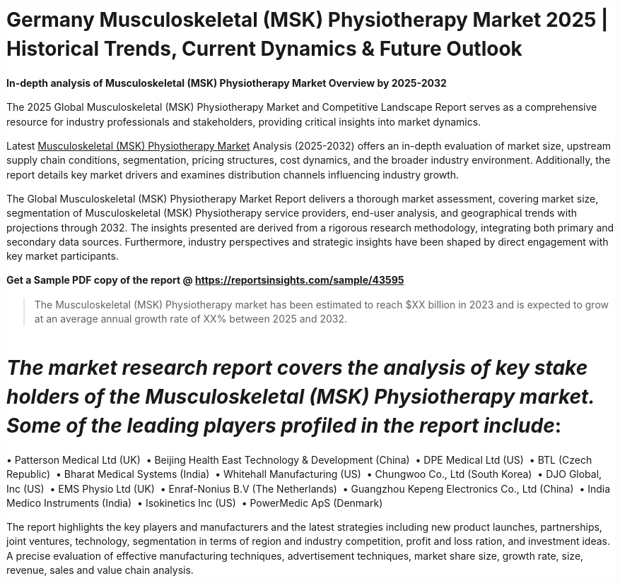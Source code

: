 # Germany Musculoskeletal (MSK) Physiotherapy Market 2025 | Historical Trends, Current Dynamics & Future Outlook

<strong>In-depth analysis of Musculoskeletal (MSK) Physiotherapy Market Overview by 2025-2032</strong></p>

The 2025 Global Musculoskeletal (MSK) Physiotherapy Market and Competitive Landscape Report serves as a comprehensive resource for industry professionals and stakeholders, providing critical insights into market dynamics.

Latest <a href=https://www.reportsinsights.com/sample/43595>Musculoskeletal (MSK) Physiotherapy Market</a> Analysis (2025-2032) offers an in-depth evaluation of market size, upstream supply chain conditions, segmentation, pricing structures, cost dynamics, and the broader industry environment. Additionally, the report details key market drivers and examines distribution channels influencing industry growth.

The Global Musculoskeletal (MSK) Physiotherapy Market Report delivers a thorough market assessment, covering market size, segmentation of Musculoskeletal (MSK) Physiotherapy service providers, end-user analysis, and geographical trends with projections through 2032. The insights presented are derived from a rigorous research methodology, integrating both primary and secondary data sources. Furthermore, industry perspectives and strategic insights have been shaped by direct engagement with key market participants.

<strong>Get a Sample PDF copy of the report @ <a href=https://reportsinsights.com/sample/43595>https://reportsinsights.com/sample/43595</a></strong>

<blockquote class=""article-editor-content__blockquote"">The Musculoskeletal (MSK) Physiotherapy market has been estimated to reach $XX billion in 2023 and is expected to grow at an average annual growth rate of XX% between 2025 and 2032.</blockquote>

# <strong><em>The market research report covers the analysis of key stake holders of the Musculoskeletal (MSK) Physiotherapy market. Some of the leading players profiled in the report include</em></strong>: 

• Patterson Medical Ltd (UK) 
•   Beijing Health East Technology & Development (China) 
•   DPE Medical Ltd (US) 
•   BTL (Czech Republic) 
•   Bharat Medical Systems (India) 
•   Whitehall Manufacturing (US) 
•   Chungwoo Co., Ltd (South Korea) 
•   DJO Global, Inc (US) 
•   EMS Physio Ltd (UK) 
•   Enraf-Nonius B.V (The Netherlands) 
•   Guangzhou Kepeng Electronics Co., Ltd (China) 
•   India Medico Instruments (India) 
•   Isokinetics Inc (US) 
•   PowerMedic ApS (Denmark)

The report highlights the key players and manufacturers and the latest strategies including new product launches, partnerships, joint ventures, technology, segmentation in terms of region and industry competition, profit and loss ration, and investment ideas. A precise evaluation of effective manufacturing techniques, advertisement techniques, market share size, growth rate, size, revenue, sales and value chain analysis.
